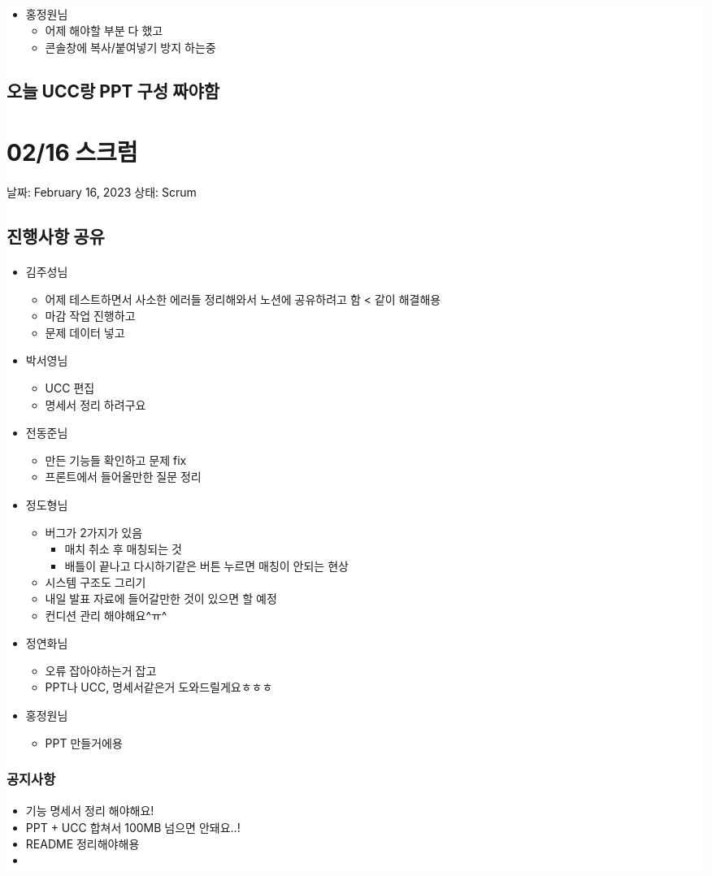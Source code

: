-   홍정원님
    -   어제 해야할 부분 다 했고
    -   콘솔창에 복사/붙여넣기 방지 하는중

## 오늘 UCC랑 PPT 구성 짜야함

# 02/16 스크럼

날짜: February 16, 2023
상태: Scrum

## 진행사항 공유

-   김주성님

    -   어제 테스트하면서 사소한 에러들 정리해와서 노션에 공유하려고 함 < 같이 해결해용
    -   마감 작업 진행하고
    -   문제 데이터 넣고

-   박서영님

    -   UCC 편집
    -   명세서 정리 하려구요

-   전동준님

    -   만든 기능들 확인하고 문제 fix
    -   프론트에서 들어올만한 질문 정리

-   정도형님

    -   버그가 2가지가 있음
        -   매치 취소 후 매칭되는 것
        -   배틀이 끝나고 다시하기같은 버튼 누르면 매칭이 안되는 현상
    -   시스템 구조도 그리기
    -   내일 발표 자료에 들어갈만한 것이 있으면 할 예정
    -   컨디션 관리 해야해요^ㅠ^

-   정연화님

    -   오류 잡아야하는거 잡고
    -   PPT나 UCC, 명세서같은거 도와드릴게요ㅎㅎㅎ

-   홍정원님
    -   PPT 만들거에용

### 공지사항

-   기능 명세서 정리 해야해요!
-   PPT + UCC 합쳐서 100MB 넘으면 안돼요..!
-   README 정리해야해용
-
